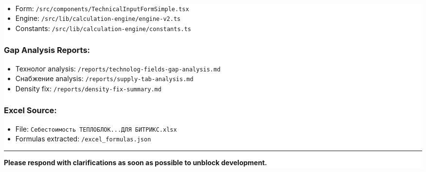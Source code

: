 - Form: `/src/components/TechnicalInputFormSimple.tsx`
- Engine: `/src/lib/calculation-engine/engine-v2.ts`
- Constants: `/src/lib/calculation-engine/constants.ts`

### Gap Analysis Reports:

- Технолог analysis: `/reports/technolog-fields-gap-analysis.md`
- Снабжение analysis: `/reports/supply-tab-analysis.md`
- Density fix: `/reports/density-fix-summary.md`

### Excel Source:

- File: `Себестоимость ТЕПЛОБЛОК...ДЛЯ БИТРИКС.xlsx`
- Formulas extracted: `/excel_formulas.json`

---

**Please respond with clarifications as soon as possible to unblock development.**
